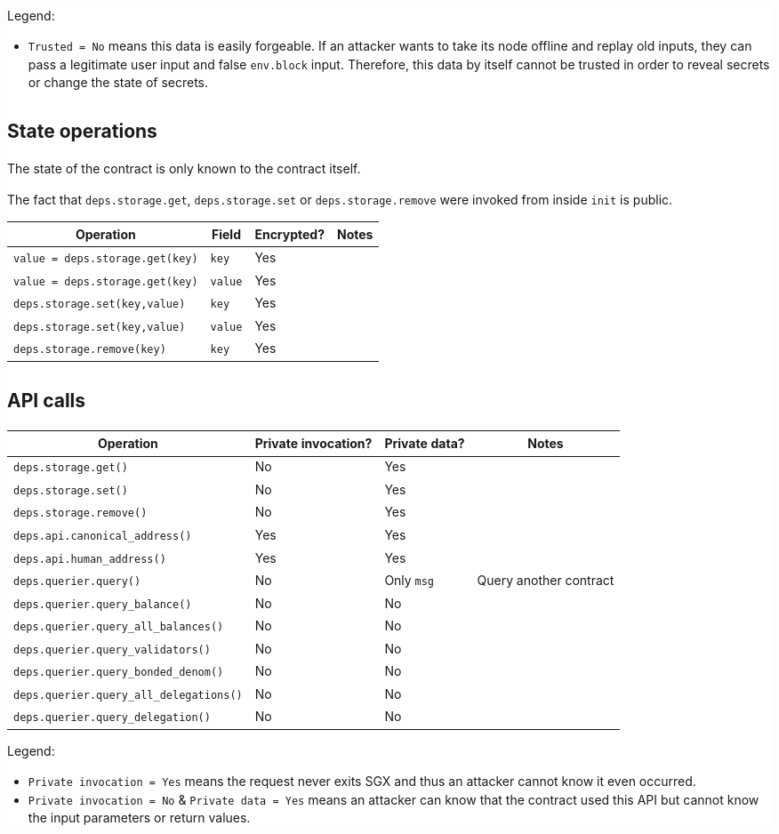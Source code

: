 Legend:

- `Trusted = No` means this data is easily forgeable. If an attacker wants to take its node offline and replay old inputs, they can pass a legitimate user input and false `env.block` input. Therefore, this data by itself cannot be trusted in order to reveal secrets or change the state of secrets.

## State operations

The state of the contract is only known to the contract itself.

The fact that `deps.storage.get`, `deps.storage.set` or `deps.storage.remove` were invoked from inside `init` is public.

| Operation                       | Field   | Encrypted? | Notes |
| ------------------------------- | ------- | ---------- | ----- |
| `value = deps.storage.get(key)` | `key`   | Yes        |       |
| `value = deps.storage.get(key)` | `value` | Yes        |       |
| `deps.storage.set(key,value)`   | `key`   | Yes        |       |
| `deps.storage.set(key,value)`   | `value` | Yes        |       |
| `deps.storage.remove(key)`      | `key`   | Yes        |       |

## API calls

| Operation                              | Private invocation? | Private data? | Notes                  |
| -------------------------------------- | ------------------- | ------------- | ---------------------- |
| `deps.storage.get()`                   | No                  | Yes           |                        |
| `deps.storage.set()`                   | No                  | Yes           |                        |
| `deps.storage.remove()`                | No                  | Yes           |                        |
| `deps.api.canonical_address()`         | Yes                 | Yes           |                        |
| `deps.api.human_address()`             | Yes                 | Yes           |                        |
| `deps.querier.query()`                 | No                  | Only `msg`    | Query another contract |
| `deps.querier.query_balance()`         | No                  | No            |                        |
| `deps.querier.query_all_balances()`    | No                  | No            |                        |
| `deps.querier.query_validators()`      | No                  | No            |                        |
| `deps.querier.query_bonded_denom()`    | No                  | No            |                        |
| `deps.querier.query_all_delegations()` | No                  | No            |                        |
| `deps.querier.query_delegation()`      | No                  | No            |                        |

Legend:

- `Private invocation = Yes` means the request never exits SGX and thus an attacker cannot know it even occurred.
- `Private invocation = No` & `Private data = Yes` means an attacker can know that the contract used this API but cannot know the input parameters or return values.
